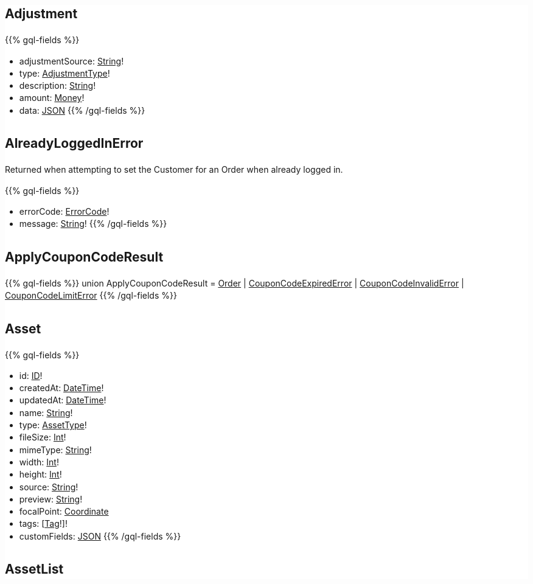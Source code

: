 
## Adjustment

{{% gql-fields %}}
 * adjustmentSource: [String](/graphql-api/shop/object-types#string)!
 * type: [AdjustmentType](/graphql-api/shop/enums#adjustmenttype)!
 * description: [String](/graphql-api/shop/object-types#string)!
 * amount: [Money](/graphql-api/shop/object-types#money)!
 * data: [JSON](/graphql-api/shop/object-types#json)
{{% /gql-fields %}}


## AlreadyLoggedInError

Returned when attempting to set the Customer for an Order when already logged in.

{{% gql-fields %}}
 * errorCode: [ErrorCode](/graphql-api/shop/enums#errorcode)!
 * message: [String](/graphql-api/shop/object-types#string)!
{{% /gql-fields %}}


## ApplyCouponCodeResult

{{% gql-fields %}}
union ApplyCouponCodeResult = [Order](/graphql-api/shop/object-types#order) | [CouponCodeExpiredError](/graphql-api/shop/object-types#couponcodeexpirederror) | [CouponCodeInvalidError](/graphql-api/shop/object-types#couponcodeinvaliderror) | [CouponCodeLimitError](/graphql-api/shop/object-types#couponcodelimiterror)
{{% /gql-fields %}}

## Asset

{{% gql-fields %}}
 * id: [ID](/graphql-api/shop/object-types#id)!
 * createdAt: [DateTime](/graphql-api/shop/object-types#datetime)!
 * updatedAt: [DateTime](/graphql-api/shop/object-types#datetime)!
 * name: [String](/graphql-api/shop/object-types#string)!
 * type: [AssetType](/graphql-api/shop/enums#assettype)!
 * fileSize: [Int](/graphql-api/shop/object-types#int)!
 * mimeType: [String](/graphql-api/shop/object-types#string)!
 * width: [Int](/graphql-api/shop/object-types#int)!
 * height: [Int](/graphql-api/shop/object-types#int)!
 * source: [String](/graphql-api/shop/object-types#string)!
 * preview: [String](/graphql-api/shop/object-types#string)!
 * focalPoint: [Coordinate](/graphql-api/shop/object-types#coordinate)
 * tags: [[Tag](/graphql-api/shop/object-types#tag)!]!
 * customFields: [JSON](/graphql-api/shop/object-types#json)
{{% /gql-fields %}}


## AssetList
